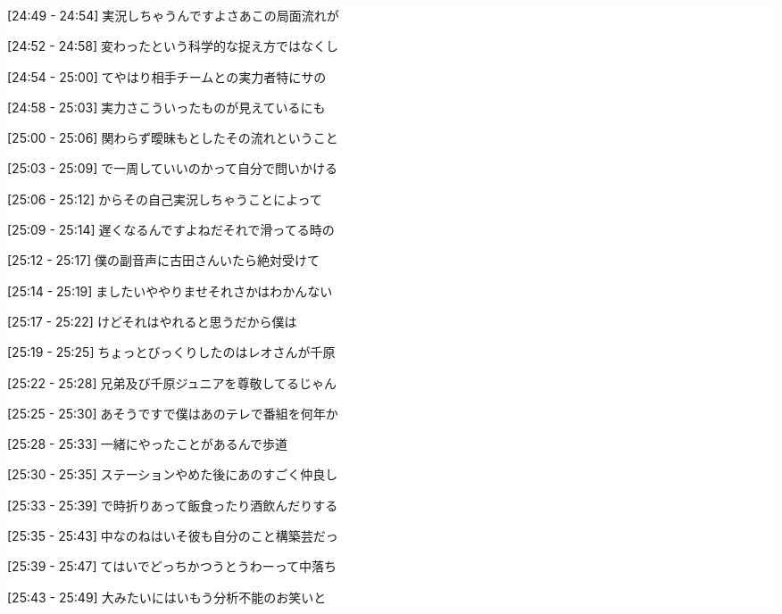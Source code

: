 [24:49 - 24:54]
実況しちゃうんですよさあこの局面流れが

[24:52 - 24:58]
変わったという科学的な捉え方ではなくし

[24:54 - 25:00]
てやはり相手チームとの実力者特にサの

[24:58 - 25:03]
実力さこういったものが見えているにも

[25:00 - 25:06]
関わらず曖昧もとしたその流れということ

[25:03 - 25:09]
で一周していいのかって自分で問いかける

[25:06 - 25:12]
からその自己実況しちゃうことによって

[25:09 - 25:14]
遅くなるんですよねだそれで滑ってる時の

[25:12 - 25:17]
僕の副音声に古田さんいたら絶対受けて

[25:14 - 25:19]
ましたいややりませそれさかはわかんない

[25:17 - 25:22]
けどそれはやれると思うだから僕は

[25:19 - 25:25]
ちょっとびっくりしたのはレオさんが千原

[25:22 - 25:28]
兄弟及び千原ジュニアを尊敬してるじゃん

[25:25 - 25:30]
あそうですで僕はあのテレで番組を何年か

[25:28 - 25:33]
一緒にやったことがあるんで歩道

[25:30 - 25:35]
ステーションやめた後にあのすごく仲良し

[25:33 - 25:39]
で時折りあって飯食ったり酒飲んだりする

[25:35 - 25:43]
中なのねはいそ彼も自分のこと構築芸だっ

[25:39 - 25:47]
てはいでどっちかつうとうわーって中落ち

[25:43 - 25:49]
大みたいにはいもう分析不能のお笑いと
